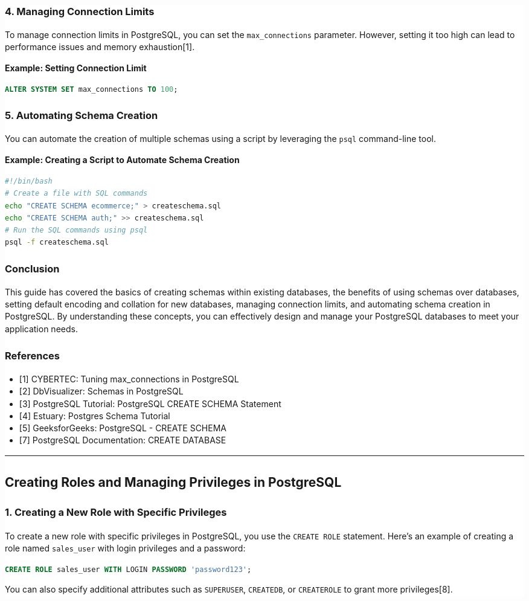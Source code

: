 ### 4. Managing Connection Limits
To manage connection limits in PostgreSQL, you can set the `max_connections` parameter. However, setting it too high can lead to performance issues and memory exhaustion[1].

**Example: Setting Connection Limit**
```sql
ALTER SYSTEM SET max_connections TO 100;
```

### 5. Automating Schema Creation
You can automate the creation of multiple schemas using a script by leveraging the `psql` command-line tool.

**Example: Creating a Script to Automate Schema Creation**
```bash
#!/bin/bash
# Create a file with SQL commands
echo "CREATE SCHEMA ecommerce;" > createschema.sql
echo "CREATE SCHEMA auth;" >> createschema.sql
# Run the SQL commands using psql
psql -f createschema.sql
```

### Conclusion
This guide has covered the basics of creating schemas within existing databases, the benefits of using schemas over databases, setting default encoding and collation for new databases, managing connection limits, and automating schema creation in PostgreSQL. By understanding these concepts, you can effectively design and manage your PostgreSQL databases to meet your application needs.

### References
- [1] CYBERTEC: Tuning max_connections in PostgreSQL
- [2] DbVisualizer: Schemas in PostgreSQL
- [3] PostgreSQL Tutorial: PostgreSQL CREATE SCHEMA Statement
- [4] Estuary: Postgres Schema Tutorial
- [5] GeeksforGeeks: PostgreSQL - CREATE SCHEMA
- [7] PostgreSQL Documentation: CREATE DATABASE

---

## Creating Roles and Managing Privileges in PostgreSQL

### 1. Creating a New Role with Specific Privileges

To create a new role with specific privileges in PostgreSQL, you use the `CREATE ROLE` statement. Here’s an example of creating a role named `sales_user` with login privileges and a password:

```sql
CREATE ROLE sales_user WITH LOGIN PASSWORD 'password123';
```

You can also specify additional attributes such as `SUPERUSER`, `CREATEDB`, or `CREATEROLE` to grant more privileges[8].
